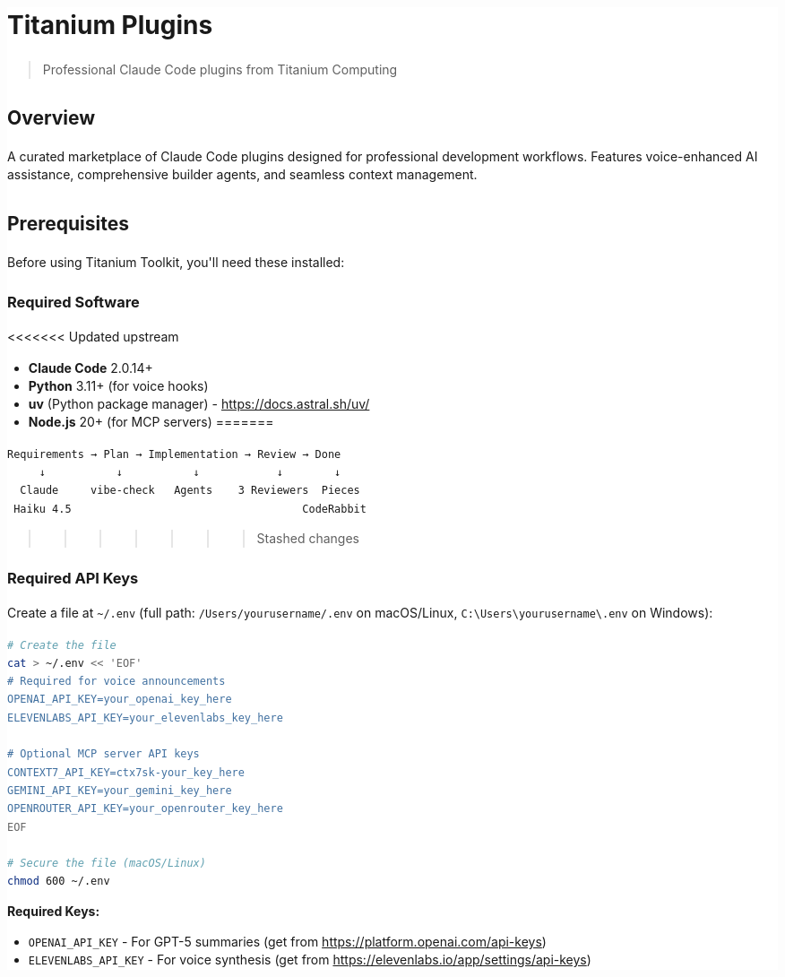 # Titanium Plugins

> Professional Claude Code plugins from Titanium Computing

## Overview

A curated marketplace of Claude Code plugins designed for professional development workflows. Features voice-enhanced AI assistance, comprehensive builder agents, and seamless context management.

## Prerequisites

Before using Titanium Toolkit, you'll need these installed:

### Required Software

<<<<<<< Updated upstream
- **Claude Code** 2.0.14+
- **Python** 3.11+ (for voice hooks)
- **uv** (Python package manager) - https://docs.astral.sh/uv/
- **Node.js** 20+ (for MCP servers)
=======
```
Requirements → Plan → Implementation → Review → Done
     ↓           ↓           ↓            ↓        ↓
  Claude     vibe-check   Agents    3 Reviewers  Pieces
 Haiku 4.5                                    CodeRabbit
```
>>>>>>> Stashed changes

### Required API Keys

Create a file at `~/.env` (full path: `/Users/yourusername/.env` on macOS/Linux, `C:\Users\yourusername\.env` on Windows):

```bash
# Create the file
cat > ~/.env << 'EOF'
# Required for voice announcements
OPENAI_API_KEY=your_openai_key_here
ELEVENLABS_API_KEY=your_elevenlabs_key_here

# Optional MCP server API keys
CONTEXT7_API_KEY=ctx7sk-your_key_here
GEMINI_API_KEY=your_gemini_key_here
OPENROUTER_API_KEY=your_openrouter_key_here
EOF

# Secure the file (macOS/Linux)
chmod 600 ~/.env
```

**Required Keys:**
- `OPENAI_API_KEY` - For GPT-5 summaries (get from https://platform.openai.com/api-keys)
- `ELEVENLABS_API_KEY` - For voice synthesis (get from https://elevenlabs.io/app/settings/api-keys)
